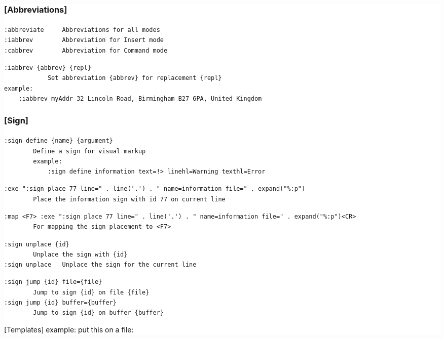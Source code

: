 
### [Abbreviations]
~~~
:abbreviate     Abbreviations for all modes
:iabbrev        Abbreviation for Insert mode
:cabbrev        Abbreviation for Command mode
~~~

~~~
:iabbrev {abbrev} {repl}
            Set abbreviation {abbrev} for replacement {repl}
example:
    :iabbrev myAddr 32 Lincoln Road, Birmingham B27 6PA, United Kingdom
~~~


### [Sign]
~~~
:sign define {name} {argument}
        Define a sign for visual markup
        example: 
            :sign define information text=!> linehl=Warning texthl=Error
~~~

~~~
:exe ":sign place 77 line=" . line('.') . " name=information file=" . expand("%:p")
        Place the information sign with id 77 on current line
~~~

~~~
:map <F7> :exe ":sign place 77 line=" . line('.') . " name=information file=" . expand("%:p")<CR>
        For mapping the sign placement to <F7>
~~~

~~~
:sign unplace {id}
        Unplace the sign with {id}
:sign unplace   Unplace the sign for the current line
~~~

~~~
:sign jump {id} file={file}
        Jump to sign {id} on file {file}
:sign jump {id} buffer={buffer}
        Jump to sign {id} on buffer {buffer}
~~~


[Templates]
example:
put this on a file:
<html>
    <head>
    <title><+TITLE+></title>
    <meta name="generator" content="<+GENERATOR+>" />
    <meta name="author" content="<+AUTHOR+>" />
    </head>
